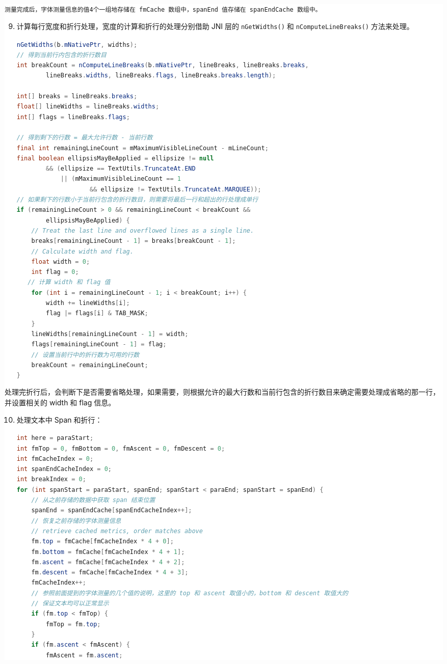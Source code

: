 	测量完成后，字体测量信息的值4个一组地存储在 fmCache 数组中，spanEnd 值存储在 spanEndCache 数组中。
	
9. 计算每行宽度和折行处理，宽度的计算和折行的处理分别借助 JNI 层的 `nGetWidths()` 和 `nComputeLineBreaks()` 方法来处理。

    ``` java
    nGetWidths(b.mNativePtr, widths);
    // 得到当前行内包含的折行数目
    int breakCount = nComputeLineBreaks(b.mNativePtr, lineBreaks, lineBreaks.breaks,
            lineBreaks.widths, lineBreaks.flags, lineBreaks.breaks.length);
            
    int[] breaks = lineBreaks.breaks;
    float[] lineWidths = lineBreaks.widths;
    int[] flags = lineBreaks.flags;
    
    // 得到剩下的行数 = 最大允许行数 - 当前行数
    final int remainingLineCount = mMaximumVisibleLineCount - mLineCount;
    final boolean ellipsisMayBeApplied = ellipsize != null
            && (ellipsize == TextUtils.TruncateAt.END
                || (mMaximumVisibleLineCount == 1
                        && ellipsize != TextUtils.TruncateAt.MARQUEE));
    // 如果剩下的行数小于当前行包含的折行数目，则需要将最后一行和超出的行处理成单行
    if (remainingLineCount > 0 && remainingLineCount < breakCount &&
            ellipsisMayBeApplied) {
        // Treat the last line and overflowed lines as a single line.
        breaks[remainingLineCount - 1] = breaks[breakCount - 1];
        // Calculate width and flag.
        float width = 0;
        int flag = 0;
       // 计算 width 和 flag 值
        for (int i = remainingLineCount - 1; i < breakCount; i++) {
            width += lineWidths[i];
            flag |= flags[i] & TAB_MASK;
        }
        lineWidths[remainingLineCount - 1] = width;
        flags[remainingLineCount - 1] = flag;
        // 设置当前行中的折行数为可用的行数
        breakCount = remainingLineCount;
    }
    ```
处理完折行后，会判断下是否需要省略处理，如果需要，则根据允许的最大行数和当前行包含的折行数目来确定需要处理成省略的那一行，并设置相关的 width 和 flag 信息。

10. 处理文本中 Span 和折行：
    
    ``` java
    int here = paraStart;
    int fmTop = 0, fmBottom = 0, fmAscent = 0, fmDescent = 0;
    int fmCacheIndex = 0;
    int spanEndCacheIndex = 0;
    int breakIndex = 0;
    for (int spanStart = paraStart, spanEnd; spanStart < paraEnd; spanStart = spanEnd) {
        // 从之前存储的数据中获取 span 结束位置
        spanEnd = spanEndCache[spanEndCacheIndex++];
        // 恢复之前存储的字体测量信息
        // retrieve cached metrics, order matches above
        fm.top = fmCache[fmCacheIndex * 4 + 0];
        fm.bottom = fmCache[fmCacheIndex * 4 + 1];
        fm.ascent = fmCache[fmCacheIndex * 4 + 2];
        fm.descent = fmCache[fmCacheIndex * 4 + 3];
        fmCacheIndex++;
        // 参照前面提到的字体测量的几个值的说明，这里的 top 和 ascent 取值小的，bottom 和 descent 取值大的
        // 保证文本均可以正常显示
        if (fm.top < fmTop) {
            fmTop = fm.top;
        }
        if (fm.ascent < fmAscent) {
            fmAscent = fm.ascent;